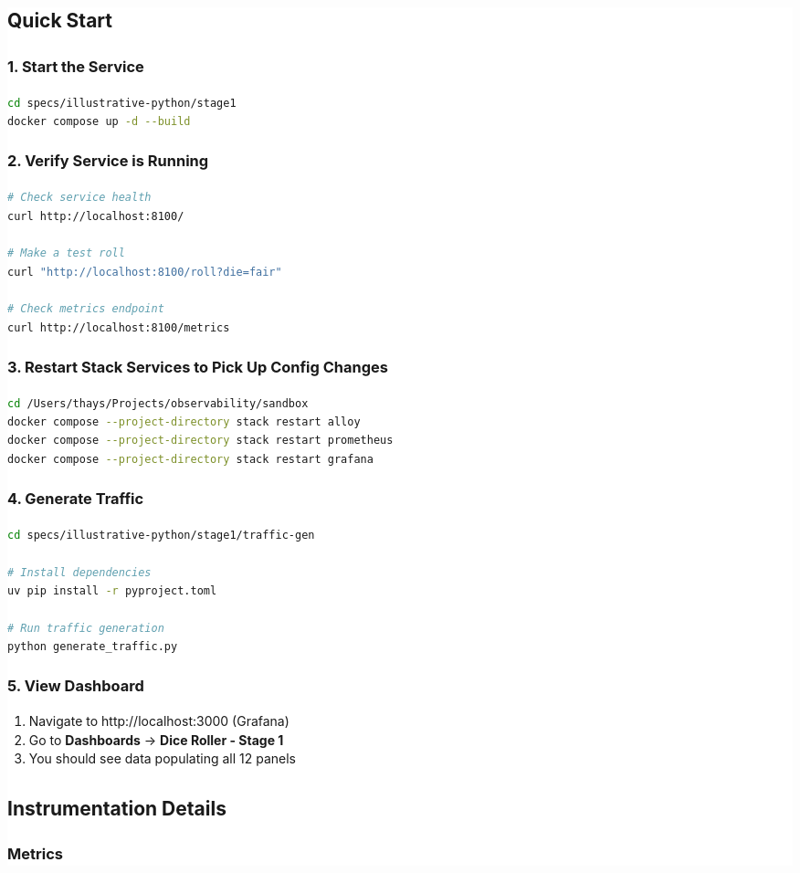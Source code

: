 ## Quick Start

### 1. Start the Service

```bash
cd specs/illustrative-python/stage1
docker compose up -d --build
```

### 2. Verify Service is Running

```bash
# Check service health
curl http://localhost:8100/

# Make a test roll
curl "http://localhost:8100/roll?die=fair"

# Check metrics endpoint
curl http://localhost:8100/metrics
```

### 3. Restart Stack Services to Pick Up Config Changes

```bash
cd /Users/thays/Projects/observability/sandbox
docker compose --project-directory stack restart alloy
docker compose --project-directory stack restart prometheus
docker compose --project-directory stack restart grafana
```

### 4. Generate Traffic

```bash
cd specs/illustrative-python/stage1/traffic-gen

# Install dependencies
uv pip install -r pyproject.toml

# Run traffic generation
python generate_traffic.py
```

### 5. View Dashboard

1. Navigate to http://localhost:3000 (Grafana)
2. Go to **Dashboards** → **Dice Roller - Stage 1**
3. You should see data populating all 12 panels

## Instrumentation Details

### Metrics
